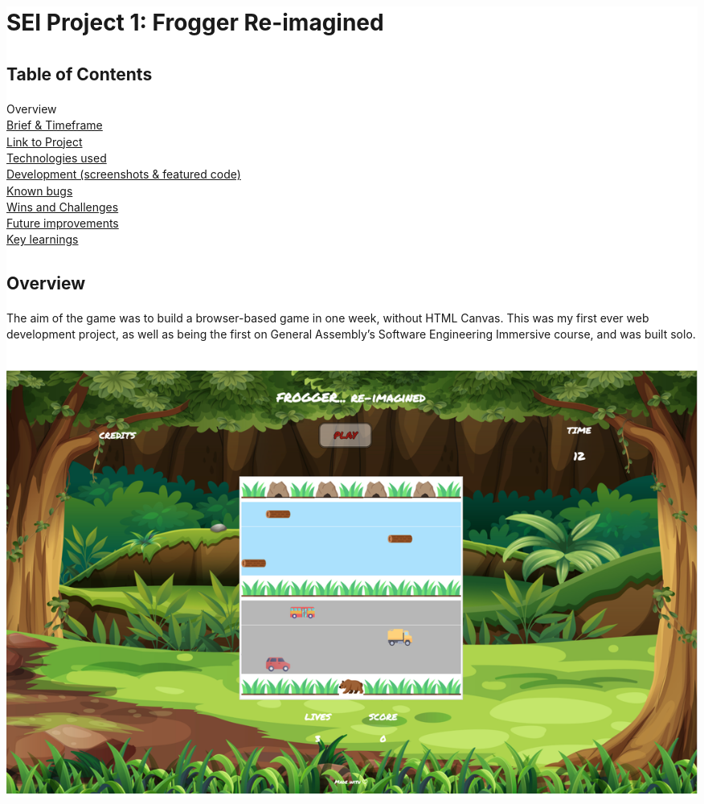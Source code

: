 # SEI Project 1: Frogger Re-imagined

## Table of Contents
Overview<br/>
[Brief & Timeframe](#brief) <br/>
[Link to Project](#project) <br/>
[Technologies used](#technologies-used) <br/>
[Development (screenshots & featured code)](#development) <br/>
[Known bugs](#bugs)<br/>
[Wins and Challenges](#wins)<br/>
[Future improvements](#improvements)<br/>
[Key learnings](#learnings)<br/>

## Overview
The aim of the game was to build a browser-based game in one week, without HTML Canvas. This was my first ever web development project, as well as being the first on General Assembly’s Software Engineering Immersive course, and was built solo. 
<br/>
<br/>

![frogger-home](https://github.com/hannahtinacci/sei-project-one/blob/main/Frogger%201.png)
